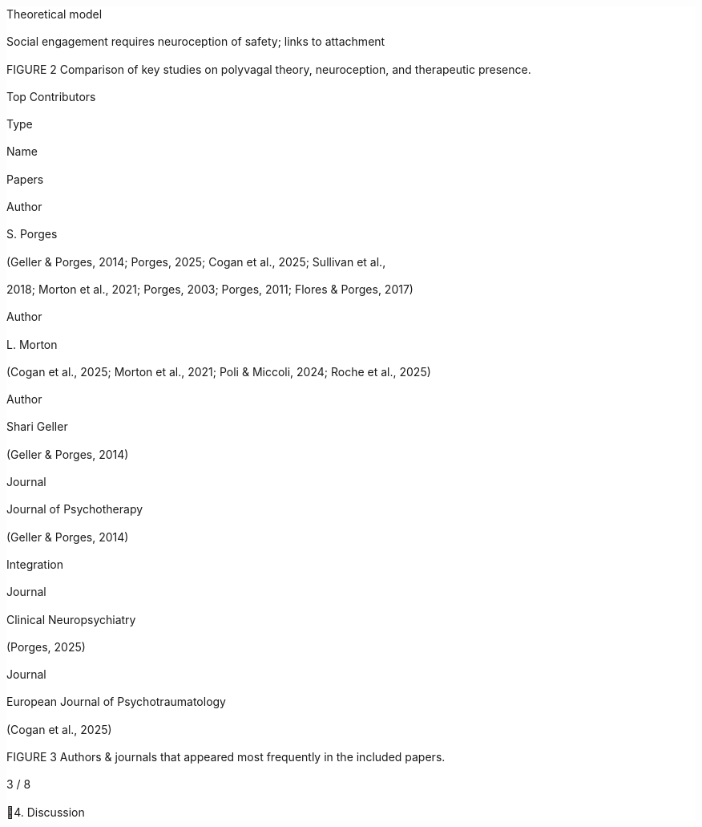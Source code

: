 Theoretical
model

Social engagement requires neuroception of
safety; links to attachment

FIGURE 2  Comparison of key studies on polyvagal theory, neuroception, and therapeutic presence.

Top Contributors

Type

Name

Papers

Author

S. Porges

(Geller & Porges, 2014; Porges, 2025; Cogan et al., 2025; Sullivan et al.,

2018; Morton et al., 2021; Porges, 2003; Porges, 2011; Flores & Porges,
2017)

Author

L. Morton

(Cogan et al., 2025; Morton et al., 2021; Poli & Miccoli, 2024; Roche et
al., 2025)

Author

Shari Geller

(Geller & Porges, 2014)

Journal

Journal of Psychotherapy

(Geller & Porges, 2014)

Integration

Journal

Clinical Neuropsychiatry

(Porges, 2025)

Journal

European Journal of
Psychotraumatology

(Cogan et al., 2025)

FIGURE 3  Authors & journals that appeared most frequently in the included papers.

3 / 8

4. Discussion
